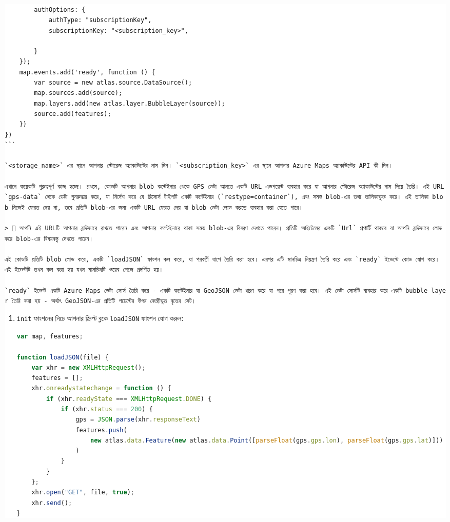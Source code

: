             authOptions: {
                authType: "subscriptionKey",
                subscriptionKey: "<subscription_key>",
    
            }
        });
        map.events.add('ready', function () {
            var source = new atlas.source.DataSource();
            map.sources.add(source);
            map.layers.add(new atlas.layer.BubbleLayer(source));
            source.add(features);
        })
    })
    ```

    `<storage_name>` এর স্থানে আপনার স্টোরেজ অ্যাকাউন্টের নাম দিন। `<subscription_key>` এর স্থানে আপনার Azure Maps অ্যাকাউন্টের API কী দিন।

    এখানে কয়েকটি গুরুত্বপূর্ণ কাজ হচ্ছে। প্রথমে, কোডটি আপনার blob কন্টেইনার থেকে GPS ডেটা আনতে একটি URL এন্ডপয়েন্ট ব্যবহার করে যা আপনার স্টোরেজ অ্যাকাউন্টের নাম দিয়ে তৈরি। এই URL `gps-data` থেকে ডেটা পুনরুদ্ধার করে, যা নির্দেশ করে যে রিসোর্স টাইপটি একটি কন্টেইনার (`restype=container`), এবং সমস্ত blob-এর তথ্য তালিকাভুক্ত করে। এই তালিকা blob নিজেই ফেরত দেয় না, তবে প্রতিটি blob-এর জন্য একটি URL ফেরত দেয় যা blob ডেটা লোড করতে ব্যবহার করা যেতে পারে।

    > 💁 আপনি এই URLটি আপনার ব্রাউজারে রাখতে পারেন এবং আপনার কন্টেইনারে থাকা সমস্ত blob-এর বিবরণ দেখতে পারেন। প্রতিটি আইটেমের একটি `Url` প্রপার্টি থাকবে যা আপনি ব্রাউজারে লোড করে blob-এর বিষয়বস্তু দেখতে পারেন।

    এই কোডটি প্রতিটি blob লোড করে, একটি `loadJSON` ফাংশন কল করে, যা পরবর্তী ধাপে তৈরি করা হবে। এরপর এটি মানচিত্র নিয়ন্ত্রণ তৈরি করে এবং `ready` ইভেন্টে কোড যোগ করে। এই ইভেন্টটি তখন কল করা হয় যখন মানচিত্রটি ওয়েব পেজে প্রদর্শিত হয়।

    `ready` ইভেন্ট একটি Azure Maps ডেটা সোর্স তৈরি করে - একটি কন্টেইনার যা GeoJSON ডেটা ধারণ করে যা পরে পূরণ করা হবে। এই ডেটা সোর্সটি ব্যবহার করে একটি bubble layer তৈরি করা হয় - অর্থাৎ GeoJSON-এর প্রতিটি পয়েন্টের উপর কেন্দ্রীভূত বৃত্তের সেট।

1. `init` ফাংশনের নিচে আপনার স্ক্রিপ্ট ব্লকে `loadJSON` ফাংশন যোগ করুন:

    ```javascript
    var map, features;

    function loadJSON(file) {
        var xhr = new XMLHttpRequest();
        features = [];
        xhr.onreadystatechange = function () {
            if (xhr.readyState === XMLHttpRequest.DONE) {
                if (xhr.status === 200) {
                    gps = JSON.parse(xhr.responseText)
                    features.push(
                        new atlas.data.Feature(new atlas.data.Point([parseFloat(gps.gps.lon), parseFloat(gps.gps.lat)]))
                    )
                }
            }
        };
        xhr.open("GET", file, true);
        xhr.send();
    }    
    ```
